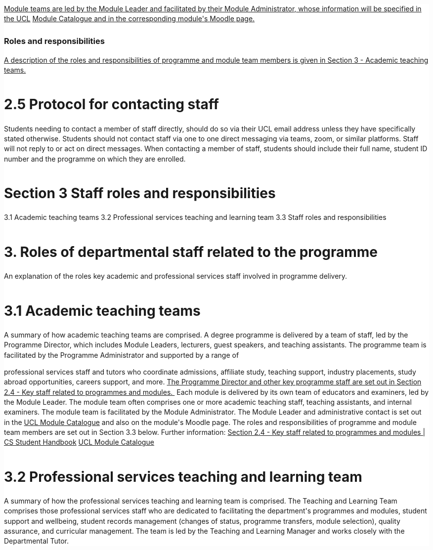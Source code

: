 [Module teams are led by the Module Leader and facilitated by their Module Administrator, whose information will be specified in the UCL](https://www.ucl.ac.uk/module-catalogue/) [Module Catalogue and in the corresponding module's ](https://www.ucl.ac.uk/module-catalogue/)[Moodle page.](https://moodle.ucl.ac.uk/)
### Roles and responsibilities
[A description of the roles and responsibilities of programme and module team members is given in Section 3 - Academic teaching teams.](https://liveuclac.sharepoint.com/sites/CSCStudentIntranet/CS-StudentHandbook/SitePages/Section-03-Staff-roles-and-responsibilities.aspx#3.1-academic-teaching-teams)
# 2.5 Protocol for contacting staff
Students needing to contact a member of staff directly, should do so via their UCL email address unless they have specifically stated otherwise. Students should not contact staff via one to one direct messaging via teams, zoom, or similar platforms. Staff will not reply to or act on direct messages.
When contacting a member of staff, students should include their full name, student ID number and the programme on which they are enrolled.
# Section 3 Staff roles and responsibilities
3.1 Academic teaching teams 3.2 Professional services teaching and learning team 3.3 Staff roles and responsibilities
# 3. Roles of departmental staff related to the programme
An explanation of the roles key academic and professional services staff involved in programme delivery.
# 3.1 Academic teaching teams
A summary of how academic teaching teams are comprised.
A degree programme is delivered by a team of staff, led by the Programme Director, which includes Module Leaders, lecturers, guest speakers, and teaching assistants. The programme team is facilitated by the Programme Administrator and supported by a range of

professional services staff and tutors who coordinate admissions, affiliate study, teaching support, industry placements, study abroad opportunities, careers support, and more.
[The Programme Director and other key programme staff are set out in Section 2.4 - Key staff related to programmes and modules. ](https://liveuclac.sharepoint.com/sites/CSCStudentIntranet/CS-StudentHandbook/SitePages/Section-02-Introduction-to-the-Department-and-Faculty.aspx#2.4-key-staff-relating-to-programmes-and-modules) Each module is delivered by its own team of educators and examiners, led by the Module Leader. The module team often comprises one or more academic teaching staff, teaching assistants, and internal examiners. The module team is facilitated by the Module Administrator.
The Module Leader and administrative contact is set out in the [UCL Module Catalogue](https://www.ucl.ac.uk/module-catalogue) and also on the module's Moodle page.
The roles and responsibilities of programme and module team members are set out in Section 3.3 below.
Further information: [Section 2.4 - Key staff related to programmes and modules | CS Student Handbook](https://liveuclac.sharepoint.com/sites/CSCStudentIntranet/CS-StudentHandbook/SitePages/Section-02-Introduction-to-the-Department-and-Faculty.aspx#2.4-key-staff-relating-to-programmes-and-modules) [UCL Module Catalogue](https://liveuclac.sharepoint.com/sites/CSCStudentIntranet/CS-StudentHandbook/SitePages/Section-02-Introduction-to-the-Department-and-Faculty.aspx#2.4-key-staff-relating-to-programmes-and-modules)
# 3.2 Professional services teaching and learning team
A summary of how the professional services teaching and learning team is comprised.
The Teaching and Learning Team comprises those professional services staff who are dedicated to facilitating the department's programmes and modules, student support and wellbeing, student records management (changes of status, programme transfers, module selection), quality assurance, and curricular management. The team is led by the Teaching and Learning Manager and works closely with the Departmental Tutor.
